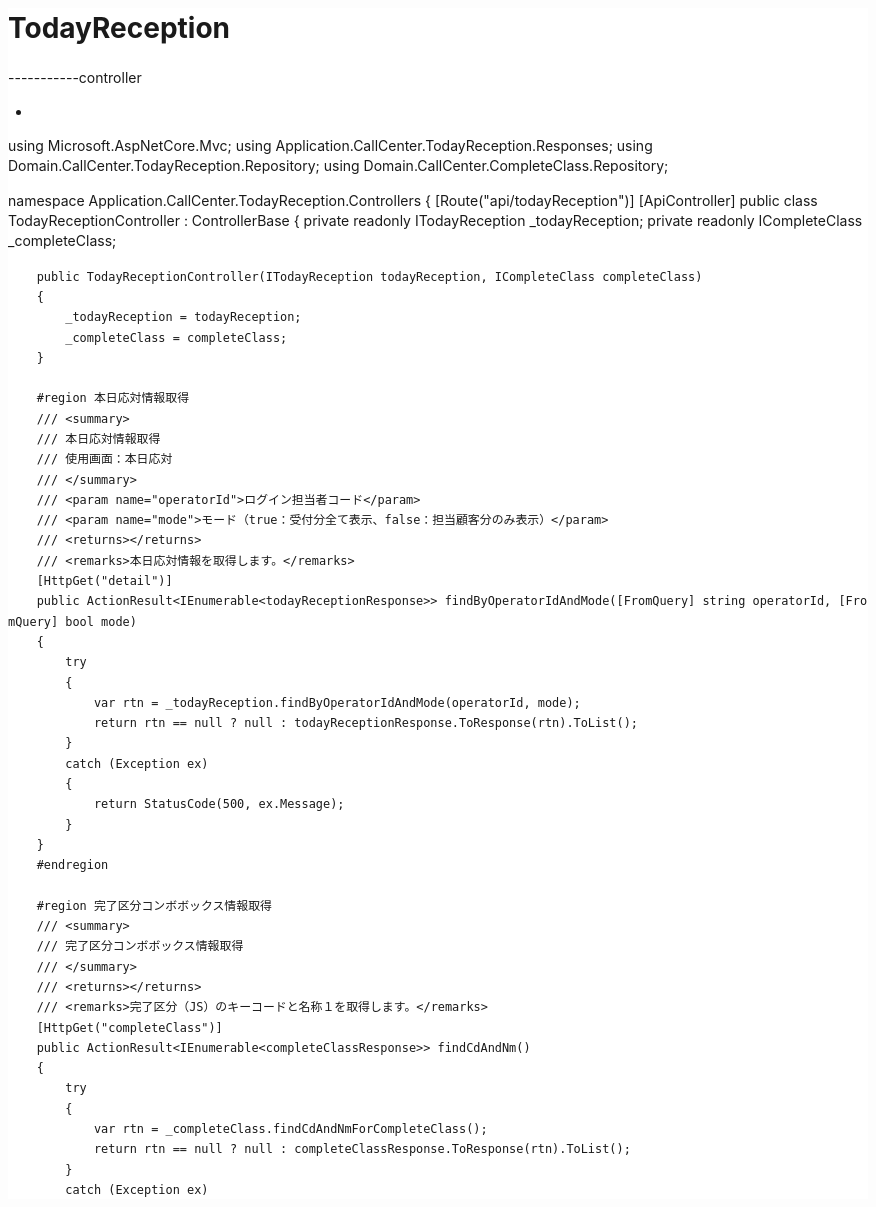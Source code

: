# TodayReception

-----------controller

-
using Microsoft.AspNetCore.Mvc;
using Application.CallCenter.TodayReception.Responses;
using Domain.CallCenter.TodayReception.Repository;
using Domain.CallCenter.CompleteClass.Repository;

namespace Application.CallCenter.TodayReception.Controllers
{
    [Route("api/todayReception")]
    [ApiController]
    public class TodayReceptionController : ControllerBase
    {
        private readonly ITodayReception _todayReception;
        private readonly ICompleteClass _completeClass;

        public TodayReceptionController(ITodayReception todayReception, ICompleteClass completeClass)
        {
            _todayReception = todayReception;
            _completeClass = completeClass;
        }

        #region 本日応対情報取得
        /// <summary>
        /// 本日応対情報取得
        /// 使用画面：本日応対
        /// </summary>
        /// <param name="operatorId">ログイン担当者コード</param>
        /// <param name="mode">モード（true：受付分全て表示、false：担当顧客分のみ表示）</param>
        /// <returns></returns>
        /// <remarks>本日応対情報を取得します。</remarks>
        [HttpGet("detail")]
        public ActionResult<IEnumerable<todayReceptionResponse>> findByOperatorIdAndMode([FromQuery] string operatorId, [FromQuery] bool mode)
        {
            try
            {
                var rtn = _todayReception.findByOperatorIdAndMode(operatorId, mode);
                return rtn == null ? null : todayReceptionResponse.ToResponse(rtn).ToList();
            }
            catch (Exception ex)
            {
                return StatusCode(500, ex.Message);
            }
        }
        #endregion

        #region 完了区分コンボボックス情報取得
        /// <summary>
        /// 完了区分コンボボックス情報取得
        /// </summary>
        /// <returns></returns>
        /// <remarks>完了区分（JS）のキーコードと名称１を取得します。</remarks>
        [HttpGet("completeClass")]
        public ActionResult<IEnumerable<completeClassResponse>> findCdAndNm()
        {
            try
            {
                var rtn = _completeClass.findCdAndNmForCompleteClass();
                return rtn == null ? null : completeClassResponse.ToResponse(rtn).ToList();
            }
            catch (Exception ex)